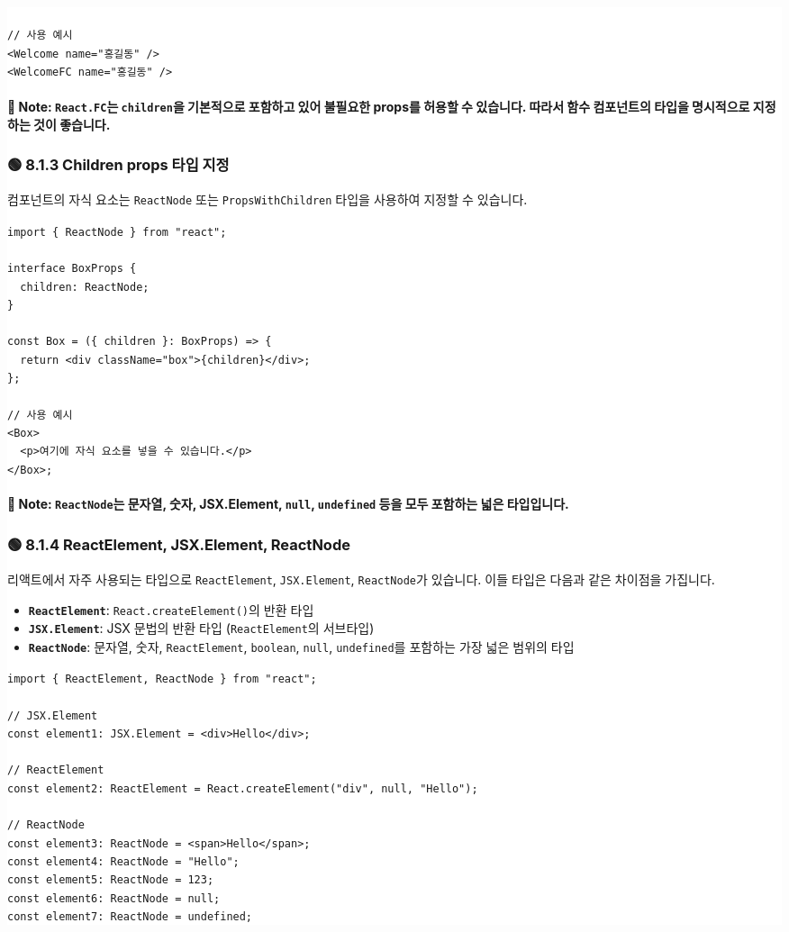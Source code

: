```tsx

// 사용 예시
<Welcome name="홍길동" />
<WelcomeFC name="홍길동" />
```

#### 📝 **Note:** `React.FC`는 `children`을 기본적으로 포함하고 있어 불필요한 props를 허용할 수 있습니다. 따라서 함수 컴포넌트의 타입을 명시적으로 지정하는 것이 좋습니다.

### 🟢 8.1.3 Children props 타입 지정

컴포넌트의 자식 요소는 `ReactNode` 또는 `PropsWithChildren` 타입을 사용하여 지정할 수 있습니다.

```tsx
import { ReactNode } from "react";

interface BoxProps {
  children: ReactNode;
}

const Box = ({ children }: BoxProps) => {
  return <div className="box">{children}</div>;
};

// 사용 예시
<Box>
  <p>여기에 자식 요소를 넣을 수 있습니다.</p>
</Box>;
```

#### 📝 **Note:** `ReactNode`는 문자열, 숫자, JSX.Element, `null`, `undefined` 등을 모두 포함하는 넓은 타입입니다.

### 🟢 8.1.4 ReactElement, JSX.Element, ReactNode

리액트에서 자주 사용되는 타입으로 `ReactElement`, `JSX.Element`, `ReactNode`가 있습니다. 이들 타입은 다음과 같은 차이점을 가집니다.

- **`ReactElement`**: `React.createElement()`의 반환 타입
- **`JSX.Element`**: JSX 문법의 반환 타입 (`ReactElement`의 서브타입)
- **`ReactNode`**: 문자열, 숫자, `ReactElement`, `boolean`, `null`, `undefined`를 포함하는 가장 넓은 범위의 타입

```tsx
import { ReactElement, ReactNode } from "react";

// JSX.Element
const element1: JSX.Element = <div>Hello</div>;

// ReactElement
const element2: ReactElement = React.createElement("div", null, "Hello");

// ReactNode
const element3: ReactNode = <span>Hello</span>;
const element4: ReactNode = "Hello";
const element5: ReactNode = 123;
const element6: ReactNode = null;
const element7: ReactNode = undefined;
```
